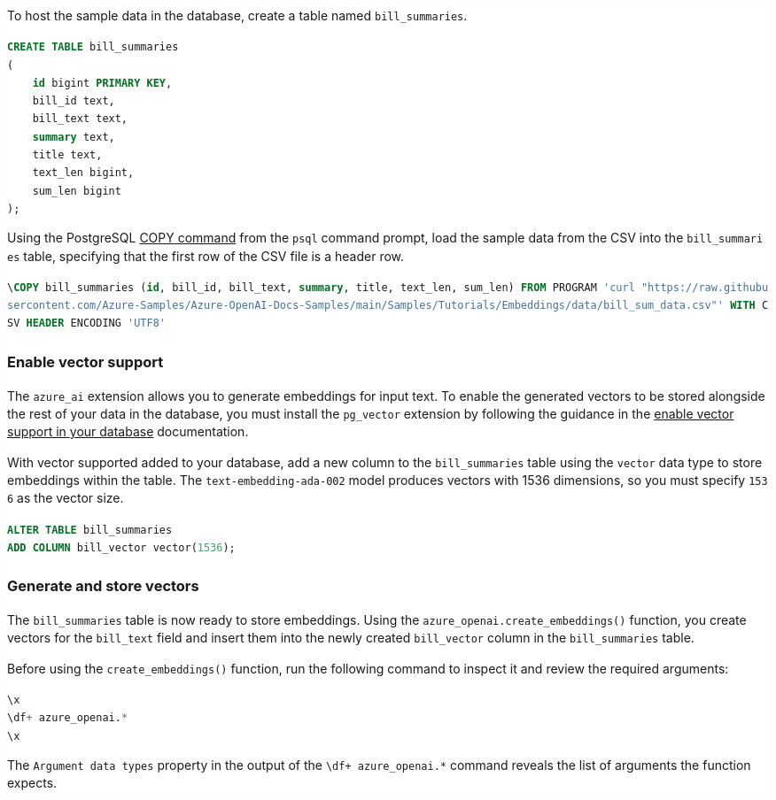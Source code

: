 To host the sample data in the database, create a table named `bill_summaries`.

```sql
CREATE TABLE bill_summaries
(
    id bigint PRIMARY KEY,
    bill_id text,
    bill_text text,
    summary text,
    title text,
    text_len bigint,
    sum_len bigint
);
```

Using the PostgreSQL [COPY command](https://www.postgresql.org/docs/current/sql-copy.html) from the `psql` command prompt, load the sample data from the CSV into the `bill_summaries` table, specifying that the first row of the CSV file is a header row.

```sql
\COPY bill_summaries (id, bill_id, bill_text, summary, title, text_len, sum_len) FROM PROGRAM 'curl "https://raw.githubusercontent.com/Azure-Samples/Azure-OpenAI-Docs-Samples/main/Samples/Tutorials/Embeddings/data/bill_sum_data.csv"' WITH CSV HEADER ENCODING 'UTF8'
```

### Enable vector support

The `azure_ai` extension allows you to generate embeddings for input text. To enable the generated vectors to be stored alongside the rest of your data in the database, you must install the `pg_vector` extension by following the guidance in the [enable vector support in your database](/azure/postgresql/flexible-server/how-to-use-pgvector#enable-extension) documentation.

With vector supported added to your database, add a new column to the `bill_summaries` table using the `vector` data type to store embeddings within the table. The `text-embedding-ada-002` model produces vectors with 1536 dimensions, so you must specify `1536` as the vector size.

```sql
ALTER TABLE bill_summaries
ADD COLUMN bill_vector vector(1536);
```

### Generate and store vectors

The `bill_summaries` table is now ready to store embeddings. Using the `azure_openai.create_embeddings()` function, you create vectors for the `bill_text` field and insert them into the newly created `bill_vector` column in the `bill_summaries` table.

Before using the `create_embeddings()` function, run the following command to inspect it and review the required arguments:

```sql
\x
\df+ azure_openai.*
\x
```

The `Argument data types` property in the output of the `\df+ azure_openai.*` command reveals the list of arguments the function expects.
